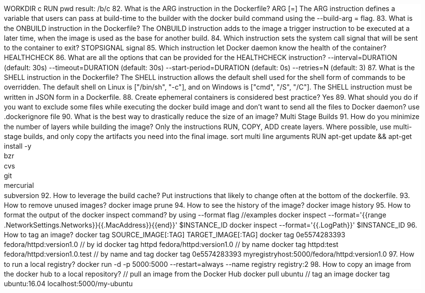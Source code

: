 WORKDIR c
RUN pwd
result: /b/c
82. What is the ARG instruction in the Dockerfile?
ARG <name>[=<default value>]
The ARG instruction defines a variable that users can pass at build-time to the builder with the docker build command using the --build-arg <varname>=<value> flag.
83. What is the ONBUILD instruction in the Dockerfile?
The ONBUILD instruction adds to the image a trigger instruction to be executed at a later time, when the image is used as the base for another build.
84. Which instruction sets the system call signal that will be sent to the container to exit?
STOPSIGNAL signal
85. Which instruction let Docker daemon know the health of the container?
HEALTHCHECK
86. What are all the options that can be provided for the HEALTHCHECK instruction?
--interval=DURATION (default: 30s)
--timeout=DURATION (default: 30s)
--start-period=DURATION (default: 0s)
--retries=N (default: 3)
87. What is the SHELL instruction in the Dockerfile?
The SHELL instruction allows the default shell used for the shell form of commands to be overridden. The default shell on Linux is ["/bin/sh", "-c"], and on Windows is ["cmd", "/S", "/C"]. The SHELL instruction must be written in JSON form in a Dockerfile.
88. Create ephemeral containers is considered best practice?
Yes
89. What should you do if you want to exclude some files while executing the docker build image and don’t want to send all the files to Docker daemon?
use .dockerignore file
90. What is the best way to drastically reduce the size of an image?
Multi Stage Builds
91. How do you minimize the number of layers while building the image?
Only the instructions RUN, COPY, ADD create layers.
Where possible, use multi-stage builds, and only copy the artifacts you need into the final image.
sort multi line arguments
RUN apt-get update && apt-get install -y \
  bzr \
  cvs \
  git \
  mercurial \
  subversion
92. How to leverage the build cache?
Put instructions that likely to change often at the bottom of the dockerfile.
93. How to remove unused images?
docker image prune
94. How to see the history of the image?
docker image history
95. How to format the output of the docker inspect command?
by using --format flag
//examples
docker inspect --format='{{range .NetworkSettings.Networks}}{{.MacAddress}}{{end}}' $INSTANCE_ID
docker inspect --format='{{.LogPath}}' $INSTANCE_ID
96. How to tag an image?
docker tag SOURCE_IMAGE[:TAG] TARGET_IMAGE[:TAG]
docker tag 0e5574283393 fedora/httpd:version1.0 // by id
docker tag httpd fedora/httpd:version1.0 // by name
docker tag httpd:test fedora/httpd:version1.0.test // by name and tag
docker tag 0e5574283393 myregistryhost:5000/fedora/httpd:version1.0
97. How to run a local registry?
docker run -d -p 5000:5000 --restart=always --name registry registry:2
98. How to copy an image from the docker hub to a local repository?
// pull an image from the Docker Hub
docker pull ubuntu
// tag an image
docker tag ubuntu:16.04 localhost:5000/my-ubuntu